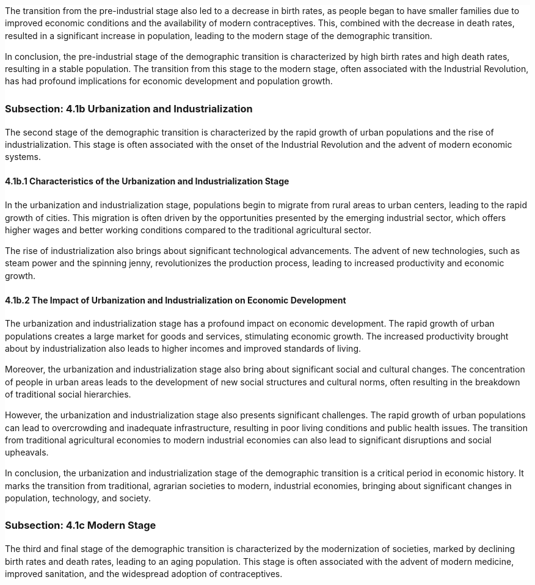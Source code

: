 The transition from the pre-industrial stage also led to a decrease in birth rates, as people began to have smaller families due to improved economic conditions and the availability of modern contraceptives. This, combined with the decrease in death rates, resulted in a significant increase in population, leading to the modern stage of the demographic transition.

In conclusion, the pre-industrial stage of the demographic transition is characterized by high birth rates and high death rates, resulting in a stable population. The transition from this stage to the modern stage, often associated with the Industrial Revolution, has had profound implications for economic development and population growth.




### Subsection: 4.1b Urbanization and Industrialization

The second stage of the demographic transition is characterized by the rapid growth of urban populations and the rise of industrialization. This stage is often associated with the onset of the Industrial Revolution and the advent of modern economic systems.

#### 4.1b.1 Characteristics of the Urbanization and Industrialization Stage

In the urbanization and industrialization stage, populations begin to migrate from rural areas to urban centers, leading to the rapid growth of cities. This migration is often driven by the opportunities presented by the emerging industrial sector, which offers higher wages and better working conditions compared to the traditional agricultural sector.

The rise of industrialization also brings about significant technological advancements. The advent of new technologies, such as steam power and the spinning jenny, revolutionizes the production process, leading to increased productivity and economic growth.

#### 4.1b.2 The Impact of Urbanization and Industrialization on Economic Development

The urbanization and industrialization stage has a profound impact on economic development. The rapid growth of urban populations creates a large market for goods and services, stimulating economic growth. The increased productivity brought about by industrialization also leads to higher incomes and improved standards of living.

Moreover, the urbanization and industrialization stage also bring about significant social and cultural changes. The concentration of people in urban areas leads to the development of new social structures and cultural norms, often resulting in the breakdown of traditional social hierarchies.

However, the urbanization and industrialization stage also presents significant challenges. The rapid growth of urban populations can lead to overcrowding and inadequate infrastructure, resulting in poor living conditions and public health issues. The transition from traditional agricultural economies to modern industrial economies can also lead to significant disruptions and social upheavals.

In conclusion, the urbanization and industrialization stage of the demographic transition is a critical period in economic history. It marks the transition from traditional, agrarian societies to modern, industrial economies, bringing about significant changes in population, technology, and society.

### Subsection: 4.1c Modern Stage

The third and final stage of the demographic transition is characterized by the modernization of societies, marked by declining birth rates and death rates, leading to an aging population. This stage is often associated with the advent of modern medicine, improved sanitation, and the widespread adoption of contraceptives.
